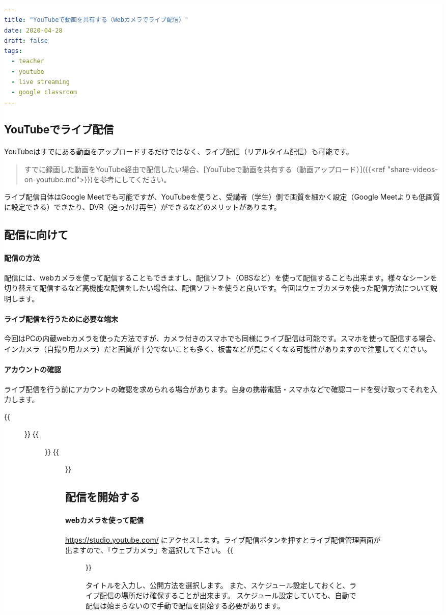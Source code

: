 ```yaml
---
title: "YouTubeで動画を共有する（Webカメラでライブ配信）"
date: 2020-04-28
draft: false
tags: 
  - teacher
  - youtube
  - live streaming
  - google classroom
---
```


## YouTubeでライブ配信
YouTubeはすでにある動画をアップロードするだけではなく、ライブ配信（リアルタイム配信）も可能です。

> すでに録画した動画をYouTube経由で配信したい場合、[YouTubeで動画を共有する（動画アップロード）]({{<ref "share-videos-on-youtube.md">}})を参考にしてください。

ライブ配信自体はGoogle Meetでも可能ですが、YouTubeを使うと、受講者（学生）側で画質を細かく設定（Google Meetよりも低画質に設定できる）できたり、DVR（追っかけ再生）ができるなどのメリットがあります。


## 配信に向けて
#### 配信の方法
配信には、webカメラを使って配信することもできますし、配信ソフト（OBSなど）を使って配信することも出来ます。様々なシーンを切り替えて配信するなど高機能な配信をしたい場合は、配信ソフトを使うと良いです。今回はウェブカメラを使った配信方法について説明します。


#### ライブ配信を行うために必要な端末
今回はPCの内蔵webカメラを使った方法ですが、カメラ付きのスマホでも同様にライブ配信は可能です。スマホを使って配信する場合、インカメラ（自撮り用カメラ）だと画質が十分でないことも多く、板書などが見にくくなる可能性がありますので注意してください。

#### アカウントの確認
ライブ配信を行う前にアカウントの確認を求められる場合があります。自身の携帯電話・スマホなどで確認コードを受け取ってそれを入力します。


{{<figure src="1.png" title="" class="center" width="450">}}
{{<figure src="2.png" title="" class="center" width="450">}}
{{<figure src="3.png" title="" class="center" width="450">}}



## 配信を開始する
#### webカメラを使って配信
https://studio.youtube.com/
にアクセスします。ライブ配信ボタンを押すとライブ配信管理画面が出ますので、「ウェブカメラ」を選択して下さい。
{{<figure src="4.png" title="YouTube Studio" class="center">}}

タイトルを入力し、公開方法を選択します。
また、スケジュール設定しておくと、ライブ配信の場所だけ確保することが出来ます。
スケジュール設定していても、自動で配信は始まらないので手動で配信を開始する必要があります。

